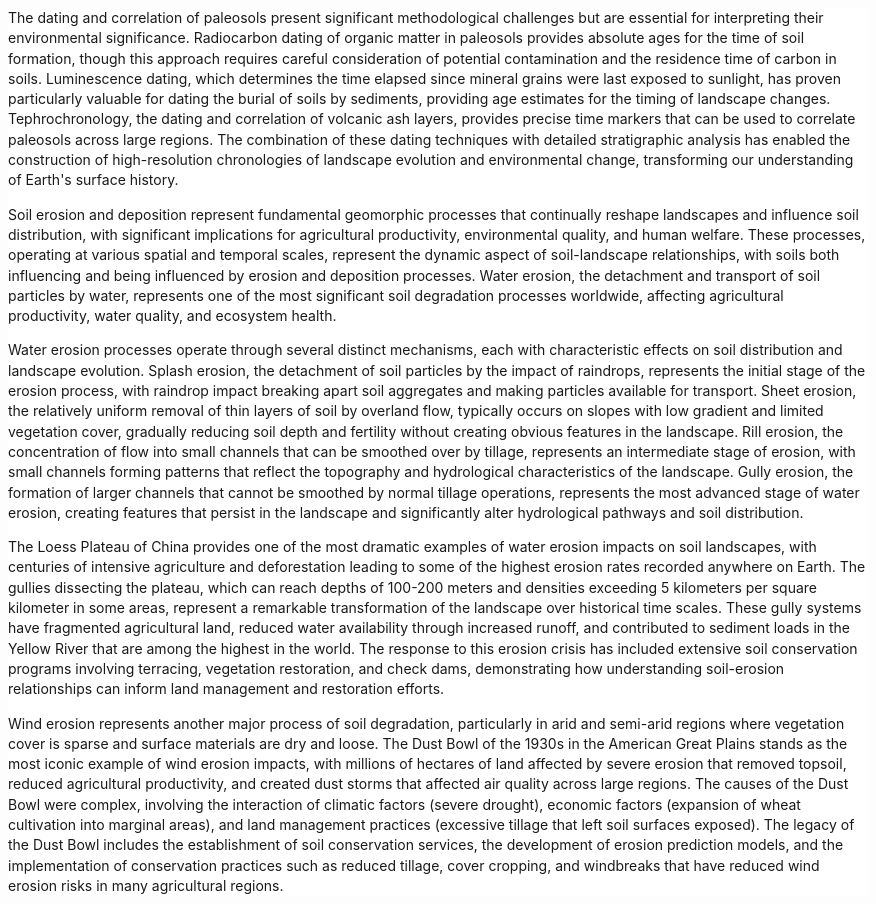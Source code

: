 The dating and correlation of paleosols present significant methodological challenges but are essential for interpreting their environmental significance. Radiocarbon dating of organic matter in paleosols provides absolute ages for the time of soil formation, though this approach requires careful consideration of potential contamination and the residence time of carbon in soils. Luminescence dating, which determines the time elapsed since mineral grains were last exposed to sunlight, has proven particularly valuable for dating the burial of soils by sediments, providing age estimates for the timing of landscape changes. Tephrochronology, the dating and correlation of volcanic ash layers, provides precise time markers that can be used to correlate paleosols across large regions. The combination of these dating techniques with detailed stratigraphic analysis has enabled the construction of high-resolution chronologies of landscape evolution and environmental change, transforming our understanding of Earth's surface history.

Soil erosion and deposition represent fundamental geomorphic processes that continually reshape landscapes and influence soil distribution, with significant implications for agricultural productivity, environmental quality, and human welfare. These processes, operating at various spatial and temporal scales, represent the dynamic aspect of soil-landscape relationships, with soils both influencing and being influenced by erosion and deposition processes. Water erosion, the detachment and transport of soil particles by water, represents one of the most significant soil degradation processes worldwide, affecting agricultural productivity, water quality, and ecosystem health.

Water erosion processes operate through several distinct mechanisms, each with characteristic effects on soil distribution and landscape evolution. Splash erosion, the detachment of soil particles by the impact of raindrops, represents the initial stage of the erosion process, with raindrop impact breaking apart soil aggregates and making particles available for transport. Sheet erosion, the relatively uniform removal of thin layers of soil by overland flow, typically occurs on slopes with low gradient and limited vegetation cover, gradually reducing soil depth and fertility without creating obvious features in the landscape. Rill erosion, the concentration of flow into small channels that can be smoothed over by tillage, represents an intermediate stage of erosion, with small channels forming patterns that reflect the topography and hydrological characteristics of the landscape. Gully erosion, the formation of larger channels that cannot be smoothed by normal tillage operations, represents the most advanced stage of water erosion, creating features that persist in the landscape and significantly alter hydrological pathways and soil distribution.

The Loess Plateau of China provides one of the most dramatic examples of water erosion impacts on soil landscapes, with centuries of intensive agriculture and deforestation leading to some of the highest erosion rates recorded anywhere on Earth. The gullies dissecting the plateau, which can reach depths of 100-200 meters and densities exceeding 5 kilometers per square kilometer in some areas, represent a remarkable transformation of the landscape over historical time scales. These gully systems have fragmented agricultural land, reduced water availability through increased runoff, and contributed to sediment loads in the Yellow River that are among the highest in the world. The response to this erosion crisis has included extensive soil conservation programs involving terracing, vegetation restoration, and check dams, demonstrating how understanding soil-erosion relationships can inform land management and restoration efforts.

Wind erosion represents another major process of soil degradation, particularly in arid and semi-arid regions where vegetation cover is sparse and surface materials are dry and loose. The Dust Bowl of the 1930s in the American Great Plains stands as the most iconic example of wind erosion impacts, with millions of hectares of land affected by severe erosion that removed topsoil, reduced agricultural productivity, and created dust storms that affected air quality across large regions. The causes of the Dust Bowl were complex, involving the interaction of climatic factors (severe drought), economic factors (expansion of wheat cultivation into marginal areas), and land management practices (excessive tillage that left soil surfaces exposed). The legacy of the Dust Bowl includes the establishment of soil conservation services, the development of erosion prediction models, and the implementation of conservation practices such as reduced tillage, cover cropping, and windbreaks that have reduced wind erosion risks in many agricultural regions.
